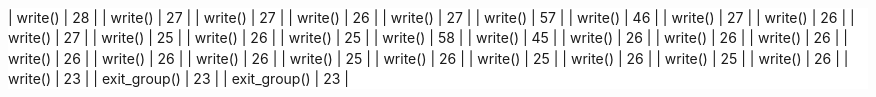 | write()              |                       28 |
| write()              |                       27 |
| write()              |                       27 |
| write()              |                       26 |
| write()              |                       27 |
| write()              |                       57 |
| write()              |                       46 |
| write()              |                       27 |
| write()              |                       26 |
| write()              |                       27 |
| write()              |                       25 |
| write()              |                       26 |
| write()              |                       25 |
| write()              |                       58 |
| write()              |                       45 |
| write()              |                       26 |
| write()              |                       26 |
| write()              |                       26 |
| write()              |                       26 |
| write()              |                       26 |
| write()              |                       26 |
| write()              |                       25 |
| write()              |                       26 |
| write()              |                       25 |
| write()              |                       26 |
| write()              |                       25 |
| write()              |                       26 |
| write()              |                       23 |
| exit_group()         |                       23 |
| exit_group()         |                       23 |
